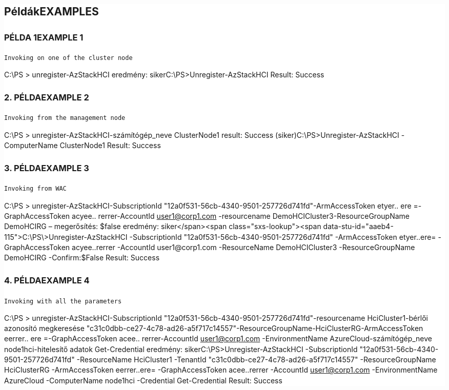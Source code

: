 ## <span data-ttu-id="aaeb4-109">Példák</span><span class="sxs-lookup"><span data-stu-id="aaeb4-109">EXAMPLES</span></span>

### <span data-ttu-id="aaeb4-110">PÉLDA 1</span><span class="sxs-lookup"><span data-stu-id="aaeb4-110">EXAMPLE 1</span></span>
```
Invoking on one of the cluster node
```

<span data-ttu-id="aaeb4-111">C:\PS \> unregister-AzStackHCI eredmény: siker</span><span class="sxs-lookup"><span data-stu-id="aaeb4-111">C:\PS\>Unregister-AzStackHCI Result: Success</span></span>

### <span data-ttu-id="aaeb4-112">2. PÉLDA</span><span class="sxs-lookup"><span data-stu-id="aaeb4-112">EXAMPLE 2</span></span>
```
Invoking from the management node
```

<span data-ttu-id="aaeb4-113">C:\PS \> unregister-AzStackHCI-számítógép_neve ClusterNode1 result: Success (siker)</span><span class="sxs-lookup"><span data-stu-id="aaeb4-113">C:\PS\>Unregister-AzStackHCI -ComputerName ClusterNode1 Result: Success</span></span>

### <span data-ttu-id="aaeb4-114">3. PÉLDA</span><span class="sxs-lookup"><span data-stu-id="aaeb4-114">EXAMPLE 3</span></span>
```
Invoking from WAC
```

<span data-ttu-id="aaeb4-115">C:\PS \> unregister-AzStackHCI-SubscriptionId "12a0f531-56cb-4340-9501-257726d741fd"-ArmAccessToken etyer.. ere =-GraphAccessToken acyee.. rerrer-AccountId user1@corp1.com -resourcename DemoHCICluster3-ResourceGroupName DemoHCIRG – megerősítés: $false eredmény: siker</span><span class="sxs-lookup"><span data-stu-id="aaeb4-115">C:\PS\>Unregister-AzStackHCI -SubscriptionId "12a0f531-56cb-4340-9501-257726d741fd" -ArmAccessToken etyer..ere= -GraphAccessToken acyee..rerrer -AccountId user1@corp1.com -ResourceName DemoHCICluster3 -ResourceGroupName DemoHCIRG -Confirm:$False Result: Success</span></span>

### <span data-ttu-id="aaeb4-116">4. PÉLDA</span><span class="sxs-lookup"><span data-stu-id="aaeb4-116">EXAMPLE 4</span></span>
```
Invoking with all the parameters
```

<span data-ttu-id="aaeb4-117">C:\PS \> unregister-AzStackHCI-SubscriptionId "12a0f531-56cb-4340-9501-257726d741fd"-resourcename HciCluster1-bérlői azonosító megkeresése "c31c0dbb-ce27-4c78-ad26-a5f717c14557"-ResourceGroupName-HciClusterRG-ArmAccessToken eerrer.. ere =-GraphAccessToken acee.. rerrer-AccountId user1@corp1.com -EnvironmentName AzureCloud-számítógép_neve node1hci-hitelesítő adatok Get-Credential eredmény: siker</span><span class="sxs-lookup"><span data-stu-id="aaeb4-117">C:\PS\>Unregister-AzStackHCI -SubscriptionId "12a0f531-56cb-4340-9501-257726d741fd" -ResourceName HciCluster1 -TenantId "c31c0dbb-ce27-4c78-ad26-a5f717c14557" -ResourceGroupName HciClusterRG -ArmAccessToken eerrer..ere= -GraphAccessToken acee..rerrer -AccountId user1@corp1.com -EnvironmentName AzureCloud -ComputerName node1hci -Credential Get-Credential Result: Success</span></span>
